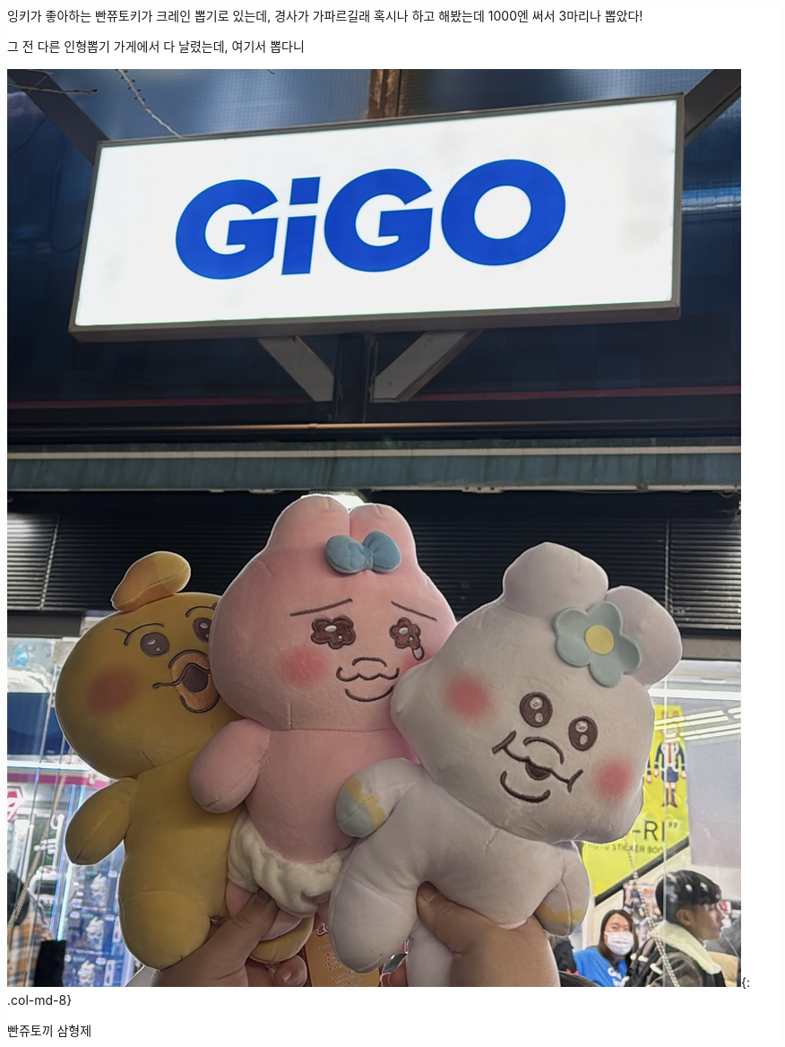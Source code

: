 잉키가 좋아하는 빤쮸토키가 크레인 뽑기로 있는데, 경사가 가파르길래 혹시나 하고 해봤는데 1000엔 써서 3마리나 뽑았다!

그 전 다른 인형뽑기 가게에서 다 날렸는데, 여기서 뽑다니

![Gigo](/assets/images/2025-01-05-osaka-travel-for-6-days-5-nights/57-kyoto-gigo.jpeg){: .col-md-8}
<figcaption>빤쥬토끼 삼형제</figcaption>
